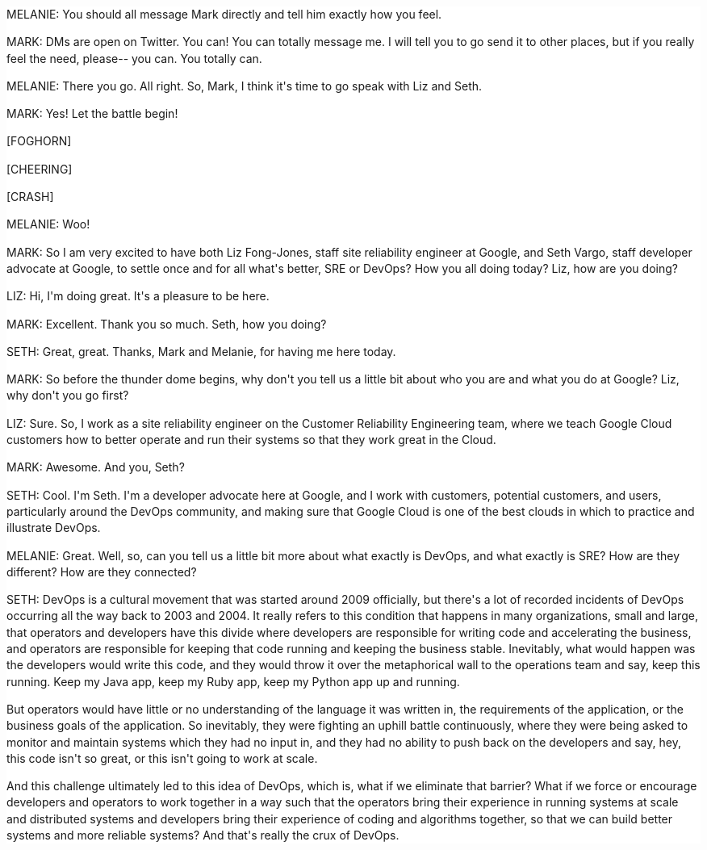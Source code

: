 MELANIE: You should all message Mark directly and tell him exactly how you feel. 

MARK: DMs are open on Twitter. You can! You can totally message me. I will tell you to go send it to other places, but if you really feel the need, please-- you can. You totally can. 

MELANIE: There you go. All right. So, Mark, I think it's time to go speak with Liz and Seth. 

MARK: Yes! Let the battle begin! 

[FOGHORN] 

[CHEERING] 

[CRASH] 

MELANIE: Woo! 

MARK: So I am very excited to have both Liz Fong-Jones, staff site reliability engineer at Google, and Seth Vargo, staff developer advocate at Google, to settle once and for all what's better, SRE or DevOps? How you all doing today? Liz, how are you doing? 

LIZ: Hi, I'm doing great. It's a pleasure to be here. 

MARK: Excellent. Thank you so much. Seth, how you doing? 

SETH: Great, great. Thanks, Mark and Melanie, for having me here today. 

MARK: So before the thunder dome begins, why don't you tell us a little bit about who you are and what you do at Google? Liz, why don't you go first? 

LIZ: Sure. So, I work as a site reliability engineer on the Customer Reliability Engineering team, where we teach Google Cloud customers how to better operate and run their systems so that they work great in the Cloud. 

MARK: Awesome. And you, Seth? 

SETH: Cool. I'm Seth. I'm a developer advocate here at Google, and I work with customers, potential customers, and users, particularly around the DevOps community, and making sure that Google Cloud is one of the best clouds in which to practice and illustrate DevOps. 

MELANIE: Great. Well, so, can you tell us a little bit more about what exactly is DevOps, and what exactly is SRE? How are they different? How are they connected? 

SETH: DevOps is a cultural movement that was started around 2009 officially, but there's a lot of recorded incidents of DevOps occurring all the way back to 2003 and 2004. It really refers to this condition that happens in many organizations, small and large, that operators and developers have this divide where developers are responsible for writing code and accelerating the business, and operators are responsible for keeping that code running and keeping the business stable. Inevitably, what would happen was the developers would write this code, and they would throw it over the metaphorical wall to the operations team and say, keep this running. Keep my Java app, keep my Ruby app, keep my Python app up and running. 

But operators would have little or no understanding of the language it was written in, the requirements of the application, or the business goals of the application. So inevitably, they were fighting an uphill battle continuously, where they were being asked to monitor and maintain systems which they had no input in, and they had no ability to push back on the developers and say, hey, this code isn't so great, or this isn't going to work at scale. 

And this challenge ultimately led to this idea of DevOps, which is, what if we eliminate that barrier? What if we force or encourage developers and operators to work together in a way such that the operators bring their experience in running systems at scale and distributed systems and developers bring their experience of coding and algorithms together, so that we can build better systems and more reliable systems? And that's really the crux of DevOps. 
